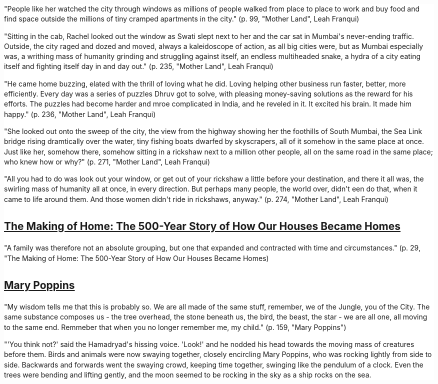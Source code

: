 "People like her watched the city through windows as millions of people walked from place to place to work and buy food and find space outside the millions of tiny cramped apartments in the city." (p. 99, "Mother Land", Leah Franqui)

"Sitting in the cab, Rachel looked out the window as Swati slept next to her and the car sat in Mumbai's never-ending traffic. Outside, the city raged and dozed and moved, always a kaleidoscope of action, as all big cities were, but as Mumbai especially was, a writhing mass of humanity grinding and struggling against itself, an endless multiheaded snake, a hydra of a city eating itself and fighting itself day in and day out." (p. 235, "Mother Land", Leah Franqui)

"He came home buzzing, elated with the thrill of loving what he did. Loving helping other business run faster, better, more efficiently. Every day was a series of puzzles Dhruv got to solve, with pleasing money-saving solutions as the reward for his efforts. The puzzles had become harder and mroe complicated in India, and he reveled in it. It excited his brain. It made him happy." (p. 236, "Mother Land", Leah Franqui)

"She looked out onto the sweep of the city, the view from the highway showing her the foothills of South Mumbai, the Sea Link bridge rising dramtically over the water, tiny fishing boats dwarfed by skyscrapers, all of it somehow in the same place at once. Just like her, somehow there, somehow sitting in a rickshaw next to a million other people, all on the same road in the same place; who knew how or why?" (p. 271, "Mother Land", Leah Franqui)

"All you had to do was look out your window, or get out of your rickshaw a little before your destination, and there it all was, the swirling mass of humanity all at once, in every direction. But perhaps many people, the world over, didn't een do that, when it came to life around them. And those women didn't ride in rickshaws, anyway." (p. 274, "Mother Land", Leah Franqui)

## [The Making of Home: The 500-Year Story of How Our Houses Became Homes](https://www.amazon.com/Making-Home-500-Year-Houses-Became-ebook/dp/B00TODAC4S) ##
"A family was therefore not an absolute grouping, but one that expanded and contracted with time and circumstances." (p. 29, "The Making of Home: The 500-Year Story of How Our Houses Became Homes)

## [Mary Poppins](https://www.amazon.com/Mary-Poppins-Dr-P-Travers/dp/0544439562/ref=asc_df_0544439562/?tag=hyprod-20&linkCode=df0&hvadid=312095946443&hvpos=&hvnetw=g&hvrand=17689336730175740962&hvpone=&hvptwo=&hvqmt=&hvdev=c&hvdvcmdl=&hvlocint=&hvlocphy=1027239&hvtargid=pla-395749124359&psc=1&tag=&ref=&adgrpid=60223809097&hvpone=&hvptwo=&hvadid=312095946443&hvpos=&hvnetw=g&hvrand=17689336730175740962&hvqmt=&hvdev=c&hvdvcmdl=&hvlocint=&hvlocphy=1027239&hvtargid=pla-395749124359) ##
"My wisdom tells me that this is probably so. We are all made of the same stuff, remember, we of the Jungle, you of the City. The same substance composes us - the tree overhead, the stone beneath us, the bird, the beast, the star - we are all one, all moving to the same end. Remmeber that when you no longer remember me, my child." (p. 159, "Mary Poppins")

"'You think not?' said the Hamadryad's hissing voice. 'Look!' and he nodded his head towards the moving mass of creatures before them. Birds and animals were now swaying together, closely encircling Mary Poppins, who was rocking lightly from side to side. Backwards and forwards went the swaying crowd, keeping time together, swinging like the pendulum of a clock. Even the trees were bending and lifting gently, and the moon seemed to be rocking in the sky as a ship rocks on the sea.
